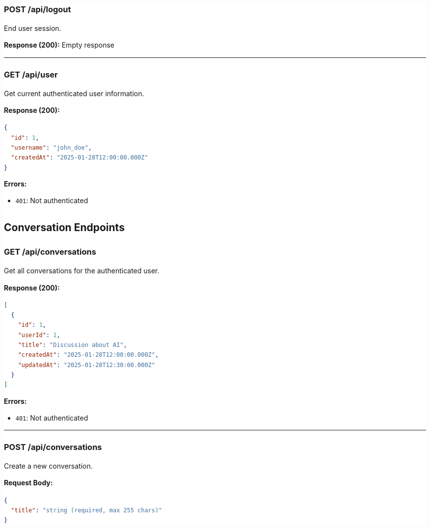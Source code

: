 
### POST /api/logout
End user session.

**Response (200):** Empty response

---

### GET /api/user
Get current authenticated user information.

**Response (200):**
```json
{
  "id": 1,
  "username": "john_doe",
  "createdAt": "2025-01-28T12:00:00.000Z"
}
```

**Errors:**
- `401`: Not authenticated

## Conversation Endpoints

### GET /api/conversations
Get all conversations for the authenticated user.

**Response (200):**
```json
[
  {
    "id": 1,
    "userId": 1,
    "title": "Discussion about AI",
    "createdAt": "2025-01-28T12:00:00.000Z",
    "updatedAt": "2025-01-28T12:30:00.000Z"
  }
]
```

**Errors:**
- `401`: Not authenticated

---

### POST /api/conversations
Create a new conversation.

**Request Body:**
```json
{
  "title": "string (required, max 255 chars)"
}
```
